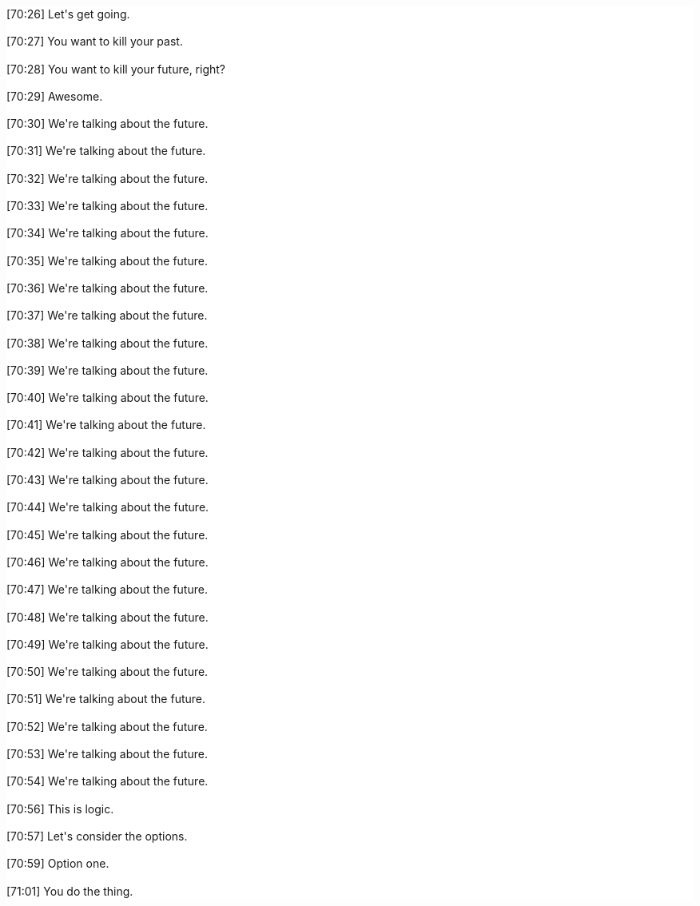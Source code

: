 [70:26] Let's get going.

[70:27] You want to kill your past.

[70:28] You want to kill your future, right?

[70:29] Awesome.

[70:30] We're talking about the future.

[70:31] We're talking about the future.

[70:32] We're talking about the future.

[70:33] We're talking about the future.

[70:34] We're talking about the future.

[70:35] We're talking about the future.

[70:36] We're talking about the future.

[70:37] We're talking about the future.

[70:38] We're talking about the future.

[70:39] We're talking about the future.

[70:40] We're talking about the future.

[70:41] We're talking about the future.

[70:42] We're talking about the future.

[70:43] We're talking about the future.

[70:44] We're talking about the future.

[70:45] We're talking about the future.

[70:46] We're talking about the future.

[70:47] We're talking about the future.

[70:48] We're talking about the future.

[70:49] We're talking about the future.

[70:50] We're talking about the future.

[70:51] We're talking about the future.

[70:52] We're talking about the future.

[70:53] We're talking about the future.

[70:54] We're talking about the future.

[70:56] This is logic.

[70:57] Let's consider the options.

[70:59] Option one.

[71:01] You do the thing.
